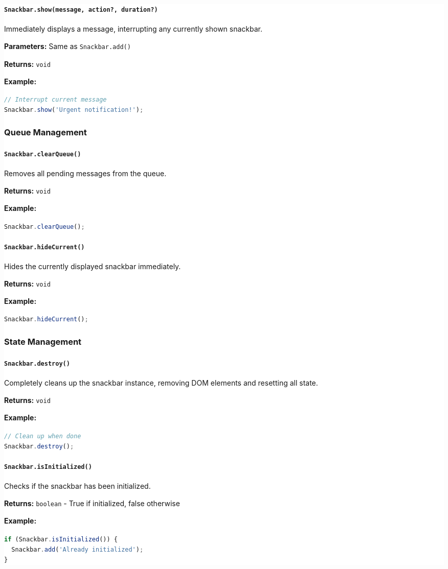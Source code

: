 #### `Snackbar.show(message, action?, duration?)`

Immediately displays a message, interrupting any currently shown snackbar.

**Parameters:** Same as `Snackbar.add()`

**Returns:** `void`

**Example:**
```javascript
// Interrupt current message
Snackbar.show('Urgent notification!');
```

### Queue Management

#### `Snackbar.clearQueue()`

Removes all pending messages from the queue.

**Returns:** `void`

**Example:**
```javascript
Snackbar.clearQueue();
```

#### `Snackbar.hideCurrent()`

Hides the currently displayed snackbar immediately.

**Returns:** `void`

**Example:**
```javascript
Snackbar.hideCurrent();
```

### State Management

#### `Snackbar.destroy()`

Completely cleans up the snackbar instance, removing DOM elements and resetting all state.

**Returns:** `void`

**Example:**
```javascript
// Clean up when done
Snackbar.destroy();
```

#### `Snackbar.isInitialized()`

Checks if the snackbar has been initialized.

**Returns:** `boolean` - True if initialized, false otherwise

**Example:**
```javascript
if (Snackbar.isInitialized()) {
  Snackbar.add('Already initialized');
}
```
